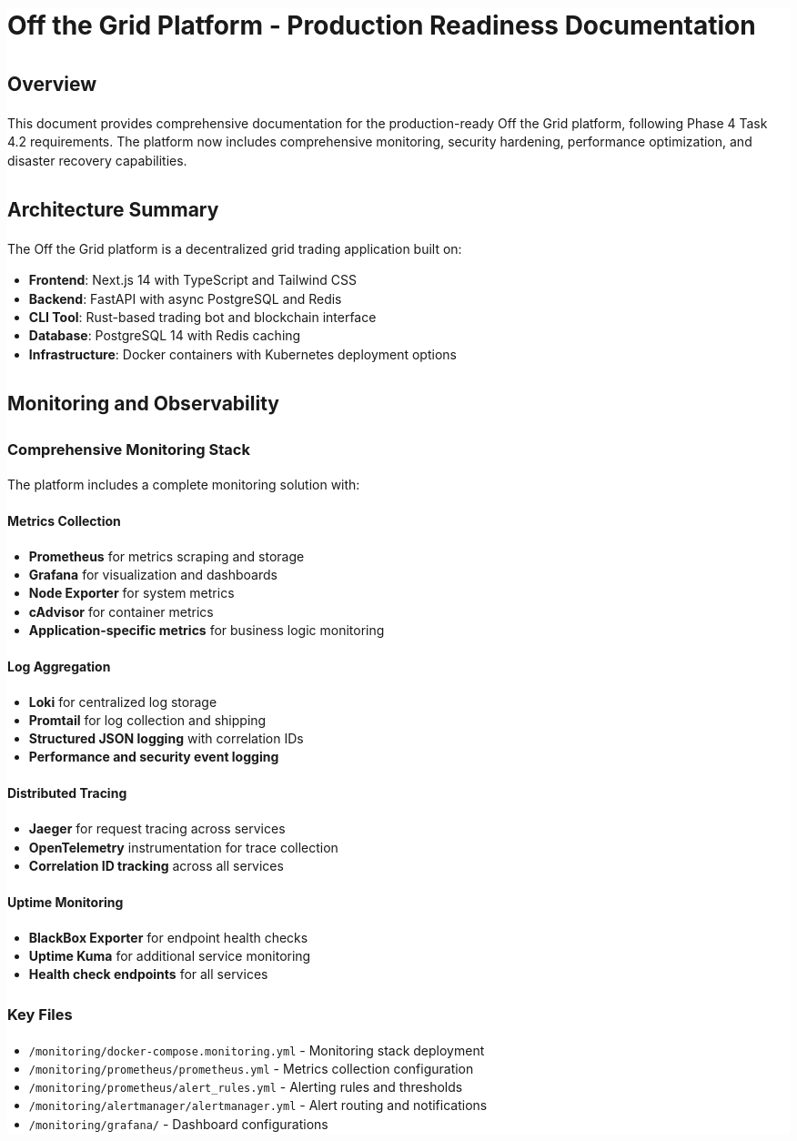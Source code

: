 # Off the Grid Platform - Production Readiness Documentation

## Overview

This document provides comprehensive documentation for the production-ready Off the Grid platform, following Phase 4 Task 4.2 requirements. The platform now includes comprehensive monitoring, security hardening, performance optimization, and disaster recovery capabilities.

## Architecture Summary

The Off the Grid platform is a decentralized grid trading application built on:
- **Frontend**: Next.js 14 with TypeScript and Tailwind CSS
- **Backend**: FastAPI with async PostgreSQL and Redis
- **CLI Tool**: Rust-based trading bot and blockchain interface
- **Database**: PostgreSQL 14 with Redis caching
- **Infrastructure**: Docker containers with Kubernetes deployment options

## Monitoring and Observability

### Comprehensive Monitoring Stack

The platform includes a complete monitoring solution with:

#### Metrics Collection
- **Prometheus** for metrics scraping and storage
- **Grafana** for visualization and dashboards
- **Node Exporter** for system metrics
- **cAdvisor** for container metrics
- **Application-specific metrics** for business logic monitoring

#### Log Aggregation
- **Loki** for centralized log storage
- **Promtail** for log collection and shipping
- **Structured JSON logging** with correlation IDs
- **Performance and security event logging**

#### Distributed Tracing
- **Jaeger** for request tracing across services
- **OpenTelemetry** instrumentation for trace collection
- **Correlation ID tracking** across all services

#### Uptime Monitoring
- **BlackBox Exporter** for endpoint health checks
- **Uptime Kuma** for additional service monitoring
- **Health check endpoints** for all services

### Key Files
- `/monitoring/docker-compose.monitoring.yml` - Monitoring stack deployment
- `/monitoring/prometheus/prometheus.yml` - Metrics collection configuration
- `/monitoring/prometheus/alert_rules.yml` - Alerting rules and thresholds
- `/monitoring/alertmanager/alertmanager.yml` - Alert routing and notifications
- `/monitoring/grafana/` - Dashboard configurations
